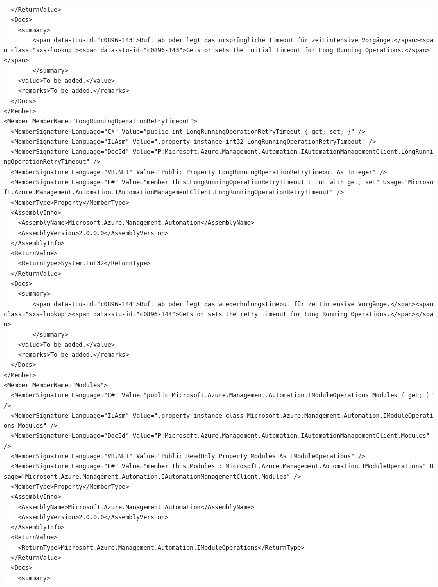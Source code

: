       </ReturnValue>
      <Docs>
        <summary>
            <span data-ttu-id="c0896-143">Ruft ab oder legt das ursprüngliche Timeout für zeitintensive Vorgänge.</span><span class="sxs-lookup"><span data-stu-id="c0896-143">Gets or sets the initial timeout for Long Running Operations.</span></span>
            </summary>
        <value>To be added.</value>
        <remarks>To be added.</remarks>
      </Docs>
    </Member>
    <Member MemberName="LongRunningOperationRetryTimeout">
      <MemberSignature Language="C#" Value="public int LongRunningOperationRetryTimeout { get; set; }" />
      <MemberSignature Language="ILAsm" Value=".property instance int32 LongRunningOperationRetryTimeout" />
      <MemberSignature Language="DocId" Value="P:Microsoft.Azure.Management.Automation.IAutomationManagementClient.LongRunningOperationRetryTimeout" />
      <MemberSignature Language="VB.NET" Value="Public Property LongRunningOperationRetryTimeout As Integer" />
      <MemberSignature Language="F#" Value="member this.LongRunningOperationRetryTimeout : int with get, set" Usage="Microsoft.Azure.Management.Automation.IAutomationManagementClient.LongRunningOperationRetryTimeout" />
      <MemberType>Property</MemberType>
      <AssemblyInfo>
        <AssemblyName>Microsoft.Azure.Management.Automation</AssemblyName>
        <AssemblyVersion>2.0.0.0</AssemblyVersion>
      </AssemblyInfo>
      <ReturnValue>
        <ReturnType>System.Int32</ReturnType>
      </ReturnValue>
      <Docs>
        <summary>
            <span data-ttu-id="c0896-144">Ruft ab oder legt das wiederholungstimeout für zeitintensive Vorgänge.</span><span class="sxs-lookup"><span data-stu-id="c0896-144">Gets or sets the retry timeout for Long Running Operations.</span></span>
            </summary>
        <value>To be added.</value>
        <remarks>To be added.</remarks>
      </Docs>
    </Member>
    <Member MemberName="Modules">
      <MemberSignature Language="C#" Value="public Microsoft.Azure.Management.Automation.IModuleOperations Modules { get; }" />
      <MemberSignature Language="ILAsm" Value=".property instance class Microsoft.Azure.Management.Automation.IModuleOperations Modules" />
      <MemberSignature Language="DocId" Value="P:Microsoft.Azure.Management.Automation.IAutomationManagementClient.Modules" />
      <MemberSignature Language="VB.NET" Value="Public ReadOnly Property Modules As IModuleOperations" />
      <MemberSignature Language="F#" Value="member this.Modules : Microsoft.Azure.Management.Automation.IModuleOperations" Usage="Microsoft.Azure.Management.Automation.IAutomationManagementClient.Modules" />
      <MemberType>Property</MemberType>
      <AssemblyInfo>
        <AssemblyName>Microsoft.Azure.Management.Automation</AssemblyName>
        <AssemblyVersion>2.0.0.0</AssemblyVersion>
      </AssemblyInfo>
      <ReturnValue>
        <ReturnType>Microsoft.Azure.Management.Automation.IModuleOperations</ReturnType>
      </ReturnValue>
      <Docs>
        <summary>